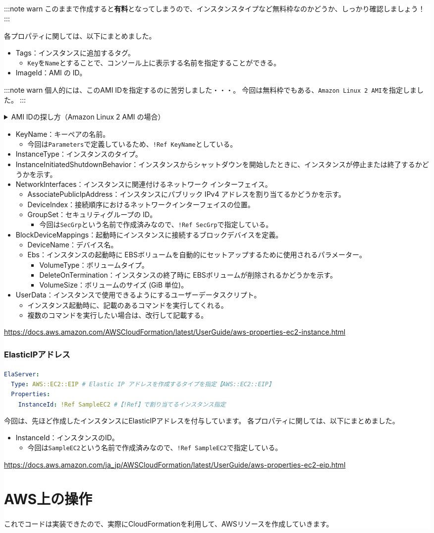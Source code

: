 :::note warn
このままで作成すると**有料**となってしまうので、インスタンスタイプなど無料枠なのかどうか、しっかり確認しましょう！
:::

各プロパティに関しては、以下にまとめました。

- Tags：インスタンスに追加するタグ。
    - `Key`を`Name`とすることで、コンソール上に表示する名前を指定することができる。
- ImageId：AMI の ID。

:::note warn
個人的には、このAMI IDを指定するのに苦労しました・・・。
今回は無料枠でもある、`Amazon Linux 2 AMI`を指定しました。
:::

<details><summary>AMI IDの探し方（Amazon Linux 2 AMI の場合）</summary></details>

- KeyName：キーペアの名前。
    - 今回は`Parameters`で定義しているため、`!Ref KeyName`としている。
- InstanceType：インスタンスのタイプ。
- InstanceInitiatedShutdownBehavior：インスタンスからシャットダウンを開始したときに、インスタンスが停止または終了するかどうかを示す。
- NetworkInterfaces：インスタンスに関連付けるネットワーク インターフェイス。
    - AssociatePublicIpAddress：インスタンスにパブリック IPv4 アドレスを割り当てるかどうかを示す。
    - DeviceIndex：接続順序におけるネットワークインターフェイスの位置。
    - GroupSet：セキュリティグループの ID。
        - 今回は`SecGrp`という名前で作成済みなので、`!Ref SecGrp`で指定している。
- BlockDeviceMappings：起動時にインスタンスに接続するブロックデバイスを定義。
    - DeviceName：デバイス名。
    - Ebs：インスタンスの起動時に EBSボリュームを自動的にセットアップするために使用されるパラメーター。
        - VolumeType：ボリュームタイプ。
        - DeleteOnTermination：インスタンスの終了時に EBSボリュームが削除されるかどうかを示す。
        - VolumeSize：ボリュームのサイズ (GiB 単位)。
- UserData：インスタンスで使用できるようにするユーザーデータスクリプト。
    - インスタンス起動時に、記載のあるコマンドを実行してくれる。
    - 複数のコマンドを実行したい場合は、改行して記載する。

https://docs.aws.amazon.com/AWSCloudFormation/latest/UserGuide/aws-properties-ec2-instance.html

### ElasticIPアドレス
```yaml
ElaServer:
  Type: AWS::EC2::EIP # Elastic IP アドレスを作成するタイプを指定【AWS::EC2::EIP】
  Properties:
    InstanceId: !Ref SampleEC2 #【!Ref】で割り当てるインスタンス指定
```
今回は、先ほど作成したインスタンスにElasticIPアドレスを付与しています。
各プロパティに関しては、以下にまとめました。

- InstanceId：インスタンスのID。
    - 今回は`SampleEC2`という名前で作成済みなので、`!Ref SampleEC2`で指定している。

https://docs.aws.amazon.com/ja_jp/AWSCloudFormation/latest/UserGuide/aws-properties-ec2-eip.html

# AWS上の操作
これでコードは実装できたので、実際にCloudFormationを利用して、AWSリソースを作成していきます。
